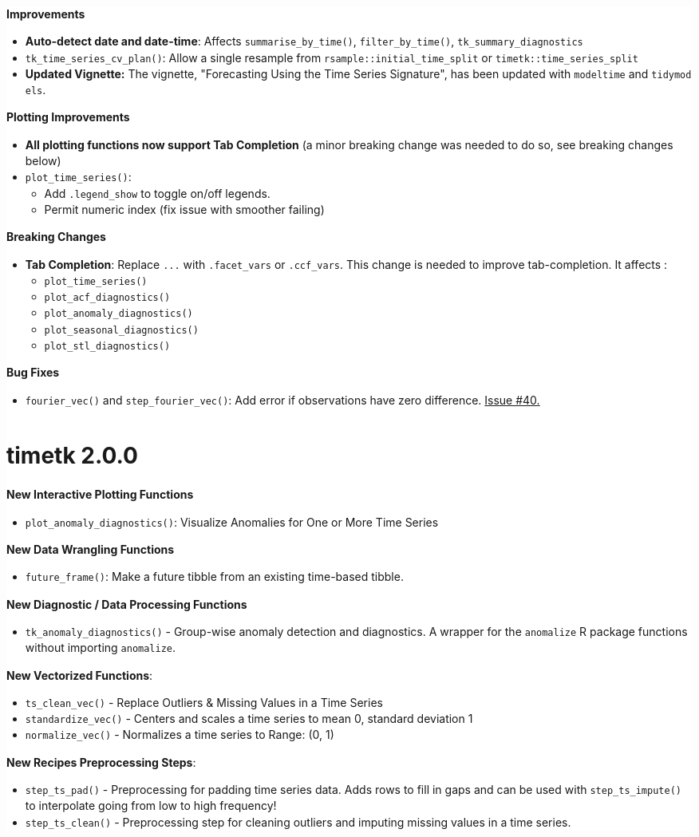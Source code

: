 __Improvements__

* __Auto-detect date and date-time__: Affects `summarise_by_time()`, `filter_by_time()`, `tk_summary_diagnostics`
* `tk_time_series_cv_plan()`: Allow a single resample from `rsample::initial_time_split` or `timetk::time_series_split`
* __Updated Vignette:__ The vignette, "Forecasting Using the Time Series Signature", has been updated with `modeltime` and `tidymodels`. 

__Plotting Improvements__

* __All plotting functions now support Tab Completion__ (a minor breaking change was needed to do so, see breaking changes below)
* `plot_time_series()`: 
    - Add `.legend_show` to toggle on/off legends. 
    - Permit numeric index (fix issue with smoother failing)


__Breaking Changes__

* __Tab Completion__: Replace `...` with `.facet_vars` or `.ccf_vars`. This change is needed to improve tab-completion. It affects : 
    - `plot_time_series()`
    - `plot_acf_diagnostics()`
    - `plot_anomaly_diagnostics()`
    - `plot_seasonal_diagnostics()`
    - `plot_stl_diagnostics()`
    
__Bug Fixes__

- `fourier_vec()` and `step_fourier_vec()`: Add error if observations have zero difference. [Issue #40.](https://github.com/business-science/timetk/issues/40)

# timetk 2.0.0

__New Interactive Plotting Functions__

* `plot_anomaly_diagnostics()`: Visualize Anomalies for One or More Time Series

__New Data Wrangling Functions__

* `future_frame()`: Make a future tibble from an existing time-based tibble.

__New Diagnostic / Data Processing Functions__

* `tk_anomaly_diagnostics()`  - Group-wise anomaly detection and diagnostics. A wrapper for the `anomalize` R package functions without importing `anomalize`.  

__New Vectorized Functions__:

* `ts_clean_vec()` - Replace Outliers & Missing Values in a Time Series
* `standardize_vec()` - Centers and scales a time series to mean 0, standard deviation 1
* `normalize_vec()` - Normalizes a time series to Range: (0, 1)

__New Recipes Preprocessing Steps__:

* `step_ts_pad()` - Preprocessing for padding time series data. Adds rows to fill in gaps and can be used with `step_ts_impute()` to interpolate going from low to high frequency!
* `step_ts_clean()` - Preprocessing step for cleaning outliers and imputing missing values in a time series.
